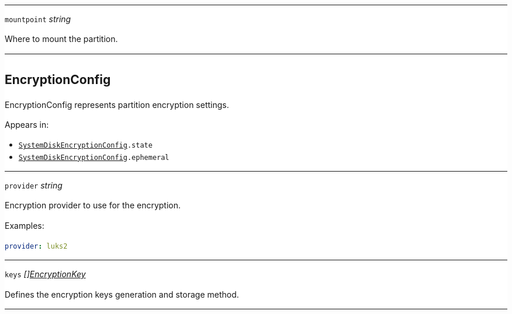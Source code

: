 <hr />
<div class="dd">

<code>mountpoint</code>  <i>string</i>

</div>
<div class="dt">

Where to mount the partition.

</div>

<hr />



## EncryptionConfig
EncryptionConfig represents partition encryption settings.

Appears in:

- <code><a href="#systemdiskencryptionconfig">SystemDiskEncryptionConfig</a>.state</code>
- <code><a href="#systemdiskencryptionconfig">SystemDiskEncryptionConfig</a>.ephemeral</code>



<hr />

<div class="dd">

<code>provider</code>  <i>string</i>

</div>
<div class="dt">

Encryption provider to use for the encryption.



Examples:


``` yaml
provider: luks2
```


</div>

<hr />
<div class="dd">

<code>keys</code>  <i>[]<a href="#encryptionkey">EncryptionKey</a></i>

</div>
<div class="dt">

Defines the encryption keys generation and storage method.

</div>

<hr />
<div class="dd">
